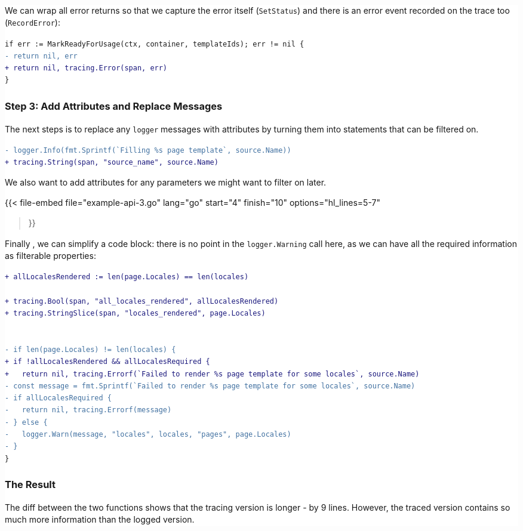We can wrap all error returns so that we capture the error itself (`SetStatus`) and there is an error event recorded on the trace too (`RecordError`):

```diff
if err := MarkReadyForUsage(ctx, container, templateIds); err != nil {
- return nil, err
+ return nil, tracing.Error(span, err)
}
```

### Step 3: Add Attributes and Replace Messages

The next steps is to replace any `logger` messages with attributes by turning them into statements that can be filtered on.

```diff
- logger.Info(fmt.Sprintf(`Filling %s page template`, source.Name))
+ tracing.String(span, "source_name", source.Name)
```

We also want to add attributes for any parameters we might want to filter on later.

{{< file-embed
  file="example-api-3.go"
  lang="go"
  start="4"
  finish="10"
  options="hl_lines=5-7"
>}}

Finally , we can simplify a code block: there is no point in the `logger.Warning` call here, as we can have all the required information as filterable properties:

```diff
+ allLocalesRendered := len(page.Locales) == len(locales)

+ tracing.Bool(span, "all_locales_rendered", allLocalesRendered)
+ tracing.StringSlice(span, "locales_rendered", page.Locales)


- if len(page.Locales) != len(locales) {
+ if !allLocalesRendered && allLocalesRequired {
+   return nil, tracing.Errorf(`Failed to render %s page template for some locales`, source.Name)
- const message = fmt.Sprintf(`Failed to render %s page template for some locales`, source.Name)
- if allLocalesRequired {
-   return nil, tracing.Errorf(message)
- } else {
-   logger.Warn(message, "locales", locales, "pages", page.Locales)
- }
}
```

### The Result

The diff between the two functions shows that the tracing version is longer - by 9 lines.  However, the traced version contains so much more information than the logged version.
